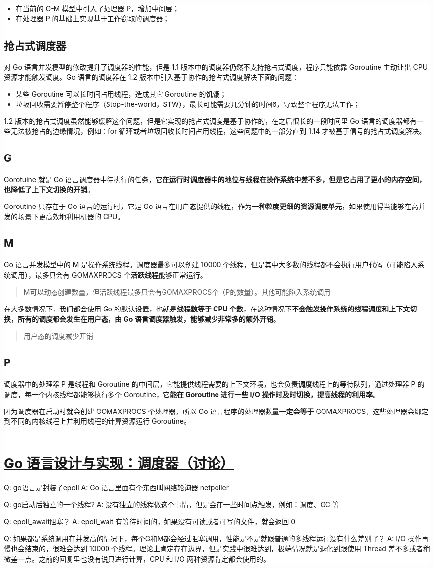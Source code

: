 - 在当前的 G-M 模型中引入了处理器 P，增加中间层；
- 在处理器 P 的基础上实现基于工作窃取的调度器；

## 抢占式调度器
对 Go 语言并发模型的修改提升了调度器的性能，但是 1.1 版本中的调度器仍然不支持抢占式调度，程序只能依靠 Goroutine 主动让出 CPU 资源才能触发调度。Go 语言的调度器在 1.2 版本中引入基于协作的抢占式调度解决下面的问题：

- 某些 Goroutine 可以长时间占用线程，造成其它 Goroutine 的饥饿；
- 垃圾回收需要暂停整个程序（Stop-the-world，STW），最长可能需要几分钟的时间6，导致整个程序无法工作；

1.2 版本的抢占式调度虽然能够缓解这个问题，但是它实现的抢占式调度是基于协作的，在之后很长的一段时间里 Go 语言的调度器都有一些无法被抢占的边缘情况，例如：for 循环或者垃圾回收长时间占用线程，这些问题中的一部分直到 1.14 才被基于信号的抢占式调度解决。

## G

Gorotuine 就是 Go 语言调度器中待执行的任务，它**在运行时调度器中的地位与线程在操作系统中差不多，但是它占用了更小的内存空间，也降低了上下文切换的开销**。

Goroutine 只存在于 Go 语言的运行时，它是 Go 语言在用户态提供的线程，作为**一种粒度更细的资源调度单元**，如果使用得当能够在高并发的场景下更高效地利用机器的 CPU。

## M

Go 语言并发模型中的 M 是操作系统线程。调度器最多可以创建 10000 个线程，但是其中大多数的线程都不会执行用户代码（可能陷入系统调用），最多只会有 GOMAXPROCS 个**活跃线程**能够正常运行。

> M可以动态创建数量，但活跃线程最多只会有GOMAXPROCS个（P的数量）。其他可能陷入系统调用

在大多数情况下，我们都会使用 Go 的默认设置，也就是**线程数等于 CPU 个数**，在这种情况下**不会触发操作系统的线程调度和上下文切换，所有的调度都会发生在用户态，由 Go 语言调度器触发，能够减少非常多的额外开销**。

> 用户态的调度减少开销

## P
调度器中的处理器 P 是线程和 Goroutine 的中间层，它能提供线程需要的上下文环境，也会负责**调度**线程上的等待队列，通过处理器 P 的调度，每一个内核线程都能够执行多个 Goroutine，它**能在 Goroutine 进行一些 I/O 操作时及时切换，提高线程的利用率**。

因为调度器在启动时就会创建 GOMAXPROCS 个处理器，所以 Go 语言程序的处理器数量**一定会等于** GOMAXPROCS，这些处理器会绑定到不同的内核线程上并利用线程的计算资源运行 Goroutine。


---

# [Go 语言设计与实现：调度器（讨论）](https://draveness.me/golang/docs/part3-runtime/ch06-concurrency/golang-goroutine/#comment)

Q: go语言是封装了epoll
A: Go 语言里面有个东西叫网络轮询器 netpoller

Q: go启动后独立的一个线程?
A: 没有独立的线程做这个事情，但是会在一些时间点触发，例如：调度、GC 等

Q: epoll_await阻塞？
A: epoll_wait 有等待时间的，如果没有可读或者可写的文件，就会返回 0

Q: 如果都是系统调用在并发高的情况下，每个G和M都会经过阻塞调用，性能是不是就跟普通的多线程运行没有什么差别了？
A: I/O 操作再慢也会结束的，很难会达到 10000 个线程。理论上肯定存在边界，但是实践中很难达到，极端情况就是退化到跟使用 Thread 差不多或者稍微差一点。之前的回复里也没有说只进行计算，CPU 和 I/O 两种资源肯定都会使用的。
